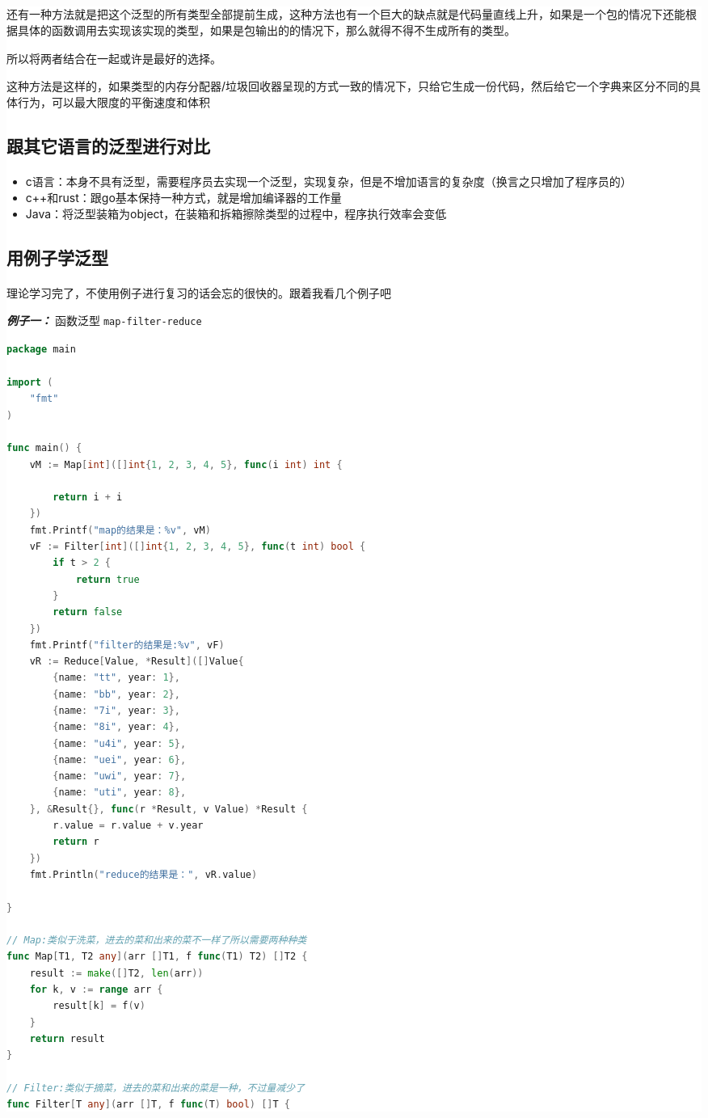 还有一种方法就是把这个泛型的所有类型全部提前生成，这种方法也有一个巨大的缺点就是代码量直线上升，如果是一个包的情况下还能根据具体的函数调用去实现该实现的类型，如果是包输出的的情况下，那么就得不得不生成所有的类型。

所以将两者结合在一起或许是最好的选择。

这种方法是这样的，如果类型的内存分配器/垃圾回收器呈现的方式一致的情况下，只给它生成一份代码，然后给它一个字典来区分不同的具体行为，可以最大限度的平衡速度和体积
## 跟其它语言的泛型进行对比
- c语言：本身不具有泛型，需要程序员去实现一个泛型，实现复杂，但是不增加语言的复杂度（换言之只增加了程序员的）
- c++和rust：跟go基本保持一种方式，就是增加编译器的工作量
- Java：将泛型装箱为object，在装箱和拆箱擦除类型的过程中，程序执行效率会变低
## 用例子学泛型
理论学习完了，不使用例子进行复习的话会忘的很快的。跟着我看几个例子吧

***例子一：*** 函数泛型 `map-filter-reduce`

```go
package main

import (
	"fmt"
)

func main() {
	vM := Map[int]([]int{1, 2, 3, 4, 5}, func(i int) int {

		return i + i
	})
	fmt.Printf("map的结果是：%v", vM)
	vF := Filter[int]([]int{1, 2, 3, 4, 5}, func(t int) bool {
		if t > 2 {
			return true
		}
		return false
	})
	fmt.Printf("filter的结果是:%v", vF)
	vR := Reduce[Value, *Result]([]Value{
		{name: "tt", year: 1},
		{name: "bb", year: 2},
		{name: "7i", year: 3},
		{name: "8i", year: 4},
		{name: "u4i", year: 5},
		{name: "uei", year: 6},
		{name: "uwi", year: 7},
		{name: "uti", year: 8},
	}, &Result{}, func(r *Result, v Value) *Result {
		r.value = r.value + v.year
		return r
	})
	fmt.Println("reduce的结果是：", vR.value)

}

// Map:类似于洗菜，进去的菜和出来的菜不一样了所以需要两种种类
func Map[T1, T2 any](arr []T1, f func(T1) T2) []T2 {
	result := make([]T2, len(arr))
	for k, v := range arr {
		result[k] = f(v)
	}
	return result
}

// Filter:类似于摘菜，进去的菜和出来的菜是一种，不过量减少了
func Filter[T any](arr []T, f func(T) bool) []T {
```